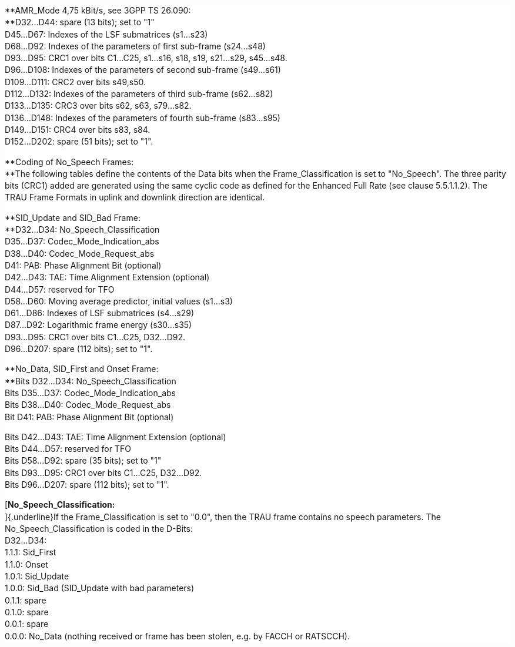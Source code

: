 **AMR\_Mode 4,75 kBit/s, see 3GPP TS 26.090:\
**D32...D44: spare (13 bits); set to \"1\"\
D45\...D67: Indexes of the LSF submatrices (s1\...s23)\
D68\...D92: Indexes of the parameters of first sub-frame (s24\...s48)\
D93\...D95: CRC1 over bits C1\...C25, s1\...s16, s18, s19, s21\...s29,
s45\...s48.\
D96\...D108: Indexes of the parameters of second sub-frame (s49\...s61)\
D109\...D111: CRC2 over bits s49,s50.\
D112\...D132: Indexes of the parameters of third sub-frame (s62\...s82)\
D133\...D135: CRC3 over bits s62, s63, s79\...s82.\
D136\...D148: Indexes of the parameters of fourth sub-frame
(s83\...s95)\
D149\...D151: CRC4 over bits s83, s84.\
D152\...D202: spare (51 bits); set to \"1\".

**Coding of No\_Speech Frames:\
**The following tables define the contents of the Data bits when the
Frame\_Classification is set to \"No\_Speech\". The three parity bits
(CRC1) added are generated using the same cyclic code as defined for the
Enhanced Full Rate (see clause 5.5.1.1.2). The TRAU Frame Formats in
uplink and downlink direction are identical.

**SID\_Update and SID\_Bad Frame:\
**D32\...D34: No\_Speech\_Classification\
D35\...D37: Codec\_Mode\_Indication\_abs\
D38\...D40: Codec\_Mode\_Request\_abs\
D41: PAB: Phase Alignment Bit (optional)\
D42\...D43: TAE: Time Alignment Extension (optional)\
D44\...D57: reserved for TFO\
D58\...D60: Moving average predictor, initial values (s1...s3)\
D61\...D86: Indexes of LSF submatrices (s4\...s29)\
D87\...D92: Logarithmic frame energy (s30\...s35)\
D93\...D95: CRC1 over bits C1...C25, D32...D92.\
D96\...D207: spare (112 bits); set to \"1\".

**No\_Data, SID\_First and Onset Frame:\
**Bits D32\...D34: No\_Speech\_Classification\
Bits D35\...D37: Codec\_Mode\_Indication\_abs\
Bits D38\...D40: Codec\_Mode\_Request\_abs\
Bit D41: PAB: Phase Alignment Bit (optional)

Bits D42\...D43: TAE: Time Alignment Extension (optional)\
Bits D44\...D57: reserved for TFO\
Bits D58\...D92: spare (35 bits); set to \"1\"\
Bits D93\...D95: CRC1 over bits C1...C25, D32...D92.\
Bits D96\...D207: spare (112 bits); set to \"1\".

[**No\_Speech\_Classification:**\
]{.underline}If the Frame\_Classification is set to \"0.0\", then the
TRAU frame contains no speech parameters. The No\_Speech\_Classification
is coded in the D-Bits:\
D32\...D34:\
1.1.1: Sid\_First\
1.1.0: Onset\
1.0.1: Sid\_Update\
1.0.0: Sid\_Bad (SID\_Update with bad parameters)\
0.1.1: spare\
0.1.0: spare\
0.0.1: spare\
0.0.0: No\_Data (nothing received or frame has been stolen, e.g. by
FACCH or RATSCCH).
